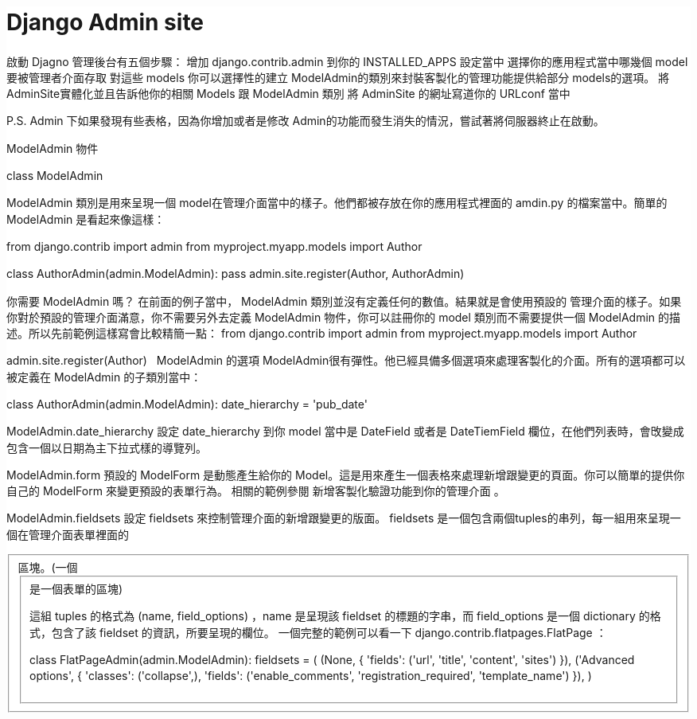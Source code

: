 Django Admin site
========
啟動 Djagno 管理後台有五個步驟：
增加 django.contrib.admin 到你的 INSTALLED_APPS 設定當中
選擇你的應用程式當中哪幾個 model 要被管理者介面存取
對這些 models 你可以選擇性的建立 ModelAdmin的類別來封裝客製化的管理功能提供給部分 models的選項。
將 AdminSite實體化並且告訴他你的相關 Models 跟 ModelAdmin 類別
將 AdminSite 的網址寫道你的 URLconf 當中

P.S. Admin 下如果發現有些表格，因為你增加或者是修改 Admin的功能而發生消失的情況，嘗試著將伺服器終止在啟動。

ModelAdmin 物件

class ModelAdmin

ModelAdmin 類別是用來呈現一個 model在管理介面當中的樣子。他們都被存放在你的應用程式裡面的 amdin.py 的檔案當中。簡單的 ModelAdmin 是看起來像這樣：

from django.contrib import admin
from myproject.myapp.models import Author

class AuthorAdmin(admin.ModelAdmin):
    pass
admin.site.register(Author, AuthorAdmin)

你需要 ModelAdmin 嗎？
在前面的例子當中， ModelAdmin 類別並沒有定義任何的數值。結果就是會使用預設的 管理介面的樣子。如果你對於預設的管理介面滿意，你不需要另外去定義 ModelAdmin 物件，你可以註冊你的 model 類別而不需要提供一個 ModelAdmin 的描述。所以先前範例這樣寫會比較精簡一點：
from django.contrib import admin
from myproject.myapp.models import Author

admin.site.register(Author)
 
ModelAdmin 的選項
ModelAdmin很有彈性。他已經具備多個選項來處理客製化的介面。所有的選項都可以被定義在 ModelAdmin 的子類別當中：



class AuthorAdmin(admin.ModelAdmin):
    date_hierarchy = 'pub_date'



ModelAdmin.date_hierarchy
設定 date_hierarchy 到你 model 當中是 DateField 或者是 DateTiemField 欄位，在他們列表時，會攺變成包含一個以日期為主下拉式樣的導覽列。

ModelAdmin.form
預設的  ModelForm 是動態產生給你的 Model。這是用來產生一個表格來處理新增跟變更的頁面。你可以簡單的提供你自己的 ModelForm 來變更預設的表單行為。
相關的範例參閱 新增客製化驗證功能到你的管理介面 。

ModelAdmin.fieldsets
設定 fieldsets 來控制管理介面的新增跟變更的版面。
fieldsets 是一個包含兩個tuples的串列，每一組用來呈現一個在管理介面表單裡面的 <fieldset> 區塊。(一個 <fieldset> 是一個表單的區塊)

這組 tuples 的格式為 (name, field_options) ，name 是呈現該 fieldset 的標題的字串，而 field_options 是一個 dictionary 的格式，包含了該 fieldset 的資訊，所要呈現的欄位。
一個完整的範例可以看一下 django.contrib.flatpages.FlatPage ：

class FlatPageAdmin(admin.ModelAdmin):
    fieldsets = (
        (None, {
            'fields': ('url', 'title', 'content', 'sites')
        }),
        ('Advanced options', {
            'classes': ('collapse',),
            'fields': ('enable_comments', 'registration_required', 'template_name')
        }),
    )
